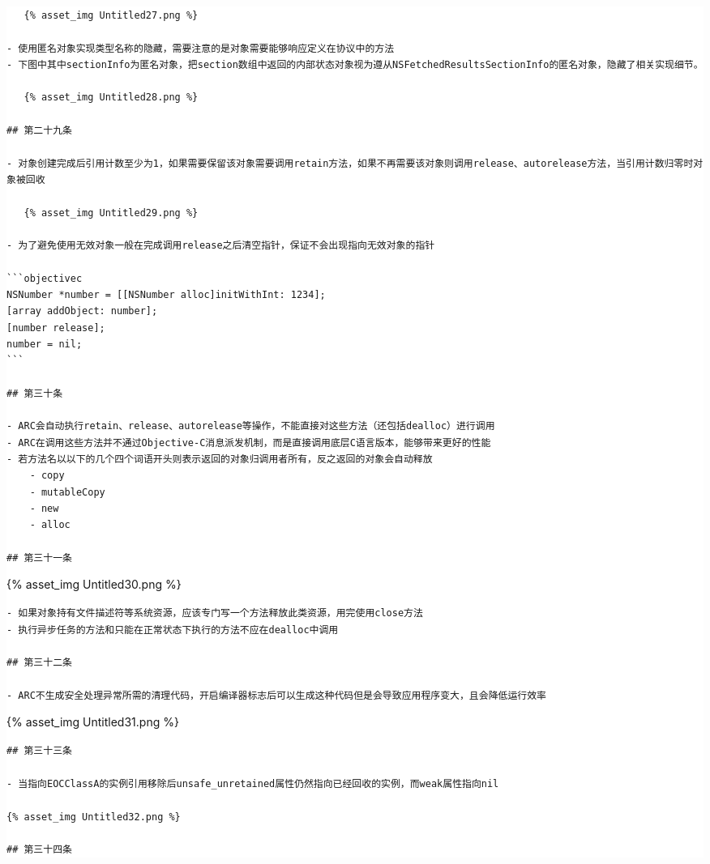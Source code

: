        {% asset_img Untitled27.png %}

    - 使用匿名对象实现类型名称的隐藏，需要注意的是对象需要能够响应定义在协议中的方法
    - 下图中其中sectionInfo为匿名对象，把section数组中返回的内部状态对象视为遵从NSFetchedResultsSectionInfo的匿名对象，隐藏了相关实现细节。

       {% asset_img Untitled28.png %}

    ## 第二十九条

    - 对象创建完成后引用计数至少为1，如果需要保留该对象需要调用retain方法，如果不再需要该对象则调用release、autorelease方法，当引用计数归零时对象被回收

       {% asset_img Untitled29.png %}

    - 为了避免使用无效对象一般在完成调用release之后清空指针，保证不会出现指向无效对象的指针

    ```objectivec
    NSNumber *number = [[NSNumber alloc]initWithInt: 1234];
    [array addObject: number];
    [number release];
    number = nil;
    ```

    ## 第三十条

    - ARC会自动执行retain、release、autorelease等操作，不能直接对这些方法（还包括dealloc）进行调用
    - ARC在调用这些方法并不通过Objective-C消息派发机制，而是直接调用底层C语言版本，能够带来更好的性能
    - 若方法名以以下的几个四个词语开头则表示返回的对象归调用者所有，反之返回的对象会自动释放
        - copy
        - mutableCopy
        - new
        - alloc

    ## 第三十一条

   {% asset_img Untitled30.png %}

    - 如果对象持有文件描述符等系统资源，应该专门写一个方法释放此类资源，用完使用close方法
    - 执行异步任务的方法和只能在正常状态下执行的方法不应在dealloc中调用

    ## 第三十二条

    - ARC不生成安全处理异常所需的清理代码，开启编译器标志后可以生成这种代码但是会导致应用程序变大，且会降低运行效率

   {% asset_img Untitled31.png %}

    ## 第三十三条

    - 当指向EOCClassA的实例引用移除后unsafe_unretained属性仍然指向已经回收的实例，而weak属性指向nil

    {% asset_img Untitled32.png %}

    ## 第三十四条
